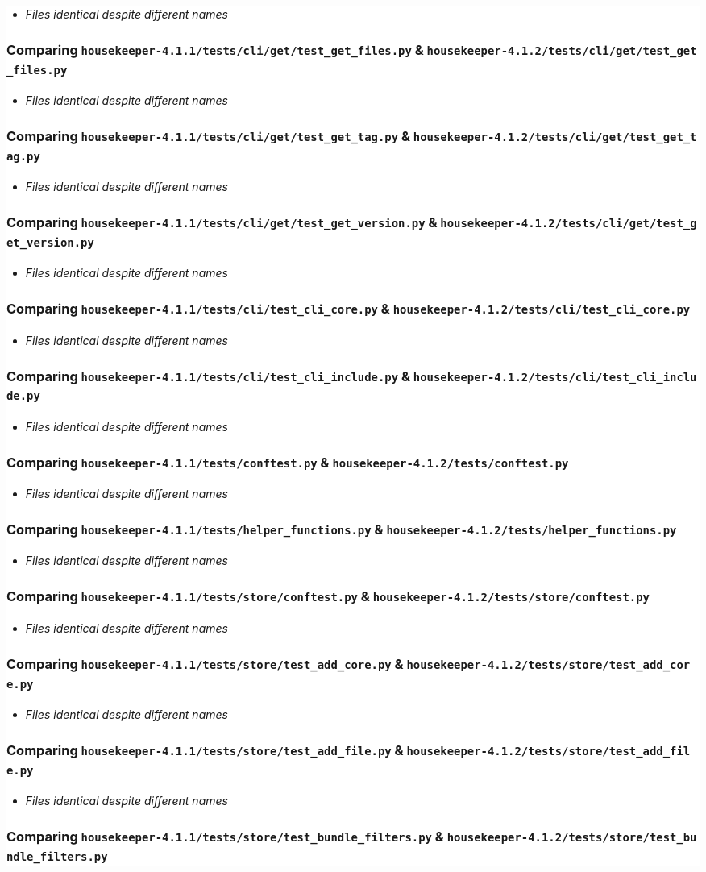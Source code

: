  * *Files identical despite different names*

### Comparing `housekeeper-4.1.1/tests/cli/get/test_get_files.py` & `housekeeper-4.1.2/tests/cli/get/test_get_files.py`

 * *Files identical despite different names*

### Comparing `housekeeper-4.1.1/tests/cli/get/test_get_tag.py` & `housekeeper-4.1.2/tests/cli/get/test_get_tag.py`

 * *Files identical despite different names*

### Comparing `housekeeper-4.1.1/tests/cli/get/test_get_version.py` & `housekeeper-4.1.2/tests/cli/get/test_get_version.py`

 * *Files identical despite different names*

### Comparing `housekeeper-4.1.1/tests/cli/test_cli_core.py` & `housekeeper-4.1.2/tests/cli/test_cli_core.py`

 * *Files identical despite different names*

### Comparing `housekeeper-4.1.1/tests/cli/test_cli_include.py` & `housekeeper-4.1.2/tests/cli/test_cli_include.py`

 * *Files identical despite different names*

### Comparing `housekeeper-4.1.1/tests/conftest.py` & `housekeeper-4.1.2/tests/conftest.py`

 * *Files identical despite different names*

### Comparing `housekeeper-4.1.1/tests/helper_functions.py` & `housekeeper-4.1.2/tests/helper_functions.py`

 * *Files identical despite different names*

### Comparing `housekeeper-4.1.1/tests/store/conftest.py` & `housekeeper-4.1.2/tests/store/conftest.py`

 * *Files identical despite different names*

### Comparing `housekeeper-4.1.1/tests/store/test_add_core.py` & `housekeeper-4.1.2/tests/store/test_add_core.py`

 * *Files identical despite different names*

### Comparing `housekeeper-4.1.1/tests/store/test_add_file.py` & `housekeeper-4.1.2/tests/store/test_add_file.py`

 * *Files identical despite different names*

### Comparing `housekeeper-4.1.1/tests/store/test_bundle_filters.py` & `housekeeper-4.1.2/tests/store/test_bundle_filters.py`
